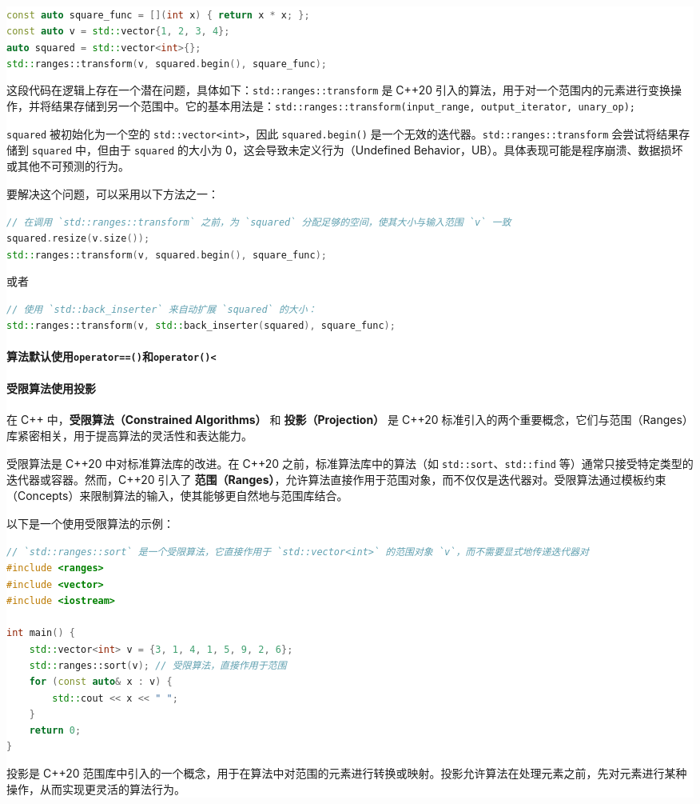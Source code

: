 ```cpp
const auto square_func = [](int x) { return x * x; };
const auto v = std::vector{1, 2, 3, 4};
auto squared = std::vector<int>{};
std::ranges::transform(v, squared.begin(), square_func); 
```

这段代码在逻辑上存在一个潜在问题，具体如下：`std::ranges::transform` 是 C++20 引入的算法，用于对一个范围内的元素进行变换操作，并将结果存储到另一个范围中。它的基本用法是：`std::ranges::transform(input_range, output_iterator, unary_op);`

`squared` 被初始化为一个空的 `std::vector<int>`，因此 `squared.begin()` 是一个无效的迭代器。`std::ranges::transform` 会尝试将结果存储到 `squared` 中，但由于 `squared` 的大小为 0，这会导致未定义行为（Undefined Behavior，UB）。具体表现可能是程序崩溃、数据损坏或其他不可预测的行为。

要解决这个问题，可以采用以下方法之一：

```cpp
// 在调用 `std::ranges::transform` 之前，为 `squared` 分配足够的空间，使其大小与输入范围 `v` 一致
squared.resize(v.size());
std::ranges::transform(v, squared.begin(), square_func);
```

或者

```cpp
// 使用 `std::back_inserter` 来自动扩展 `squared` 的大小：
std::ranges::transform(v, std::back_inserter(squared), square_func);
```

#### 算法默认使用`operator==()`和`operator()<`

#### 受限算法使用投影

在 C++ 中，**受限算法（Constrained Algorithms）** 和 **投影（Projection）** 是 C++20 标准引入的两个重要概念，它们与范围（Ranges）库紧密相关，用于提高算法的灵活性和表达能力。

受限算法是 C++20 中对标准算法库的改进。在 C++20 之前，标准算法库中的算法（如 `std::sort`、`std::find` 等）通常只接受特定类型的迭代器或容器。然而，C++20 引入了 **范围（Ranges）**，允许算法直接作用于范围对象，而不仅仅是迭代器对。受限算法通过模板约束（Concepts）来限制算法的输入，使其能够更自然地与范围库结合。

以下是一个使用受限算法的示例：

```cpp
// `std::ranges::sort` 是一个受限算法，它直接作用于 `std::vector<int>` 的范围对象 `v`，而不需要显式地传递迭代器对
#include <ranges>
#include <vector>
#include <iostream>

int main() {
    std::vector<int> v = {3, 1, 4, 1, 5, 9, 2, 6};
    std::ranges::sort(v); // 受限算法，直接作用于范围
    for (const auto& x : v) {
        std::cout << x << " ";
    }
    return 0;
}
```

投影是 C++20 范围库中引入的一个概念，用于在算法中对范围的元素进行转换或映射。投影允许算法在处理元素之前，先对元素进行某种操作，从而实现更灵活的算法行为。
